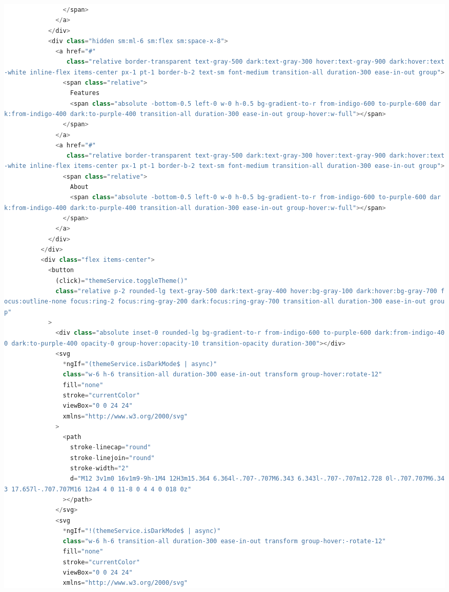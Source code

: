 ```typescript
                </span>
              </a>
            </div>
            <div class="hidden sm:ml-6 sm:flex sm:space-x-8">
              <a href="#" 
                 class="relative border-transparent text-gray-500 dark:text-gray-300 hover:text-gray-900 dark:hover:text-white inline-flex items-center px-1 pt-1 border-b-2 text-sm font-medium transition-all duration-300 ease-in-out group">
                <span class="relative">
                  Features
                  <span class="absolute -bottom-0.5 left-0 w-0 h-0.5 bg-gradient-to-r from-indigo-600 to-purple-600 dark:from-indigo-400 dark:to-purple-400 transition-all duration-300 ease-in-out group-hover:w-full"></span>
                </span>
              </a>
              <a href="#" 
                 class="relative border-transparent text-gray-500 dark:text-gray-300 hover:text-gray-900 dark:hover:text-white inline-flex items-center px-1 pt-1 border-b-2 text-sm font-medium transition-all duration-300 ease-in-out group">
                <span class="relative">
                  About
                  <span class="absolute -bottom-0.5 left-0 w-0 h-0.5 bg-gradient-to-r from-indigo-600 to-purple-600 dark:from-indigo-400 dark:to-purple-400 transition-all duration-300 ease-in-out group-hover:w-full"></span>
                </span>
              </a>
            </div>
          </div>
          <div class="flex items-center">
            <button
              (click)="themeService.toggleTheme()"
              class="relative p-2 rounded-lg text-gray-500 dark:text-gray-400 hover:bg-gray-100 dark:hover:bg-gray-700 focus:outline-none focus:ring-2 focus:ring-gray-200 dark:focus:ring-gray-700 transition-all duration-300 ease-in-out group"
            >
              <div class="absolute inset-0 rounded-lg bg-gradient-to-r from-indigo-600 to-purple-600 dark:from-indigo-400 dark:to-purple-400 opacity-0 group-hover:opacity-10 transition-opacity duration-300"></div>
              <svg
                *ngIf="(themeService.isDarkMode$ | async)"
                class="w-6 h-6 transition-all duration-300 ease-in-out transform group-hover:rotate-12"
                fill="none"
                stroke="currentColor"
                viewBox="0 0 24 24"
                xmlns="http://www.w3.org/2000/svg"
              >
                <path
                  stroke-linecap="round"
                  stroke-linejoin="round"
                  stroke-width="2"
                  d="M12 3v1m0 16v1m9-9h-1M4 12H3m15.364 6.364l-.707-.707M6.343 6.343l-.707-.707m12.728 0l-.707.707M6.343 17.657l-.707.707M16 12a4 4 0 11-8 0 4 4 0 018 0z"
                ></path>
              </svg>
              <svg
                *ngIf="!(themeService.isDarkMode$ | async)"
                class="w-6 h-6 transition-all duration-300 ease-in-out transform group-hover:-rotate-12"
                fill="none"
                stroke="currentColor"
                viewBox="0 0 24 24"
                xmlns="http://www.w3.org/2000/svg"
```